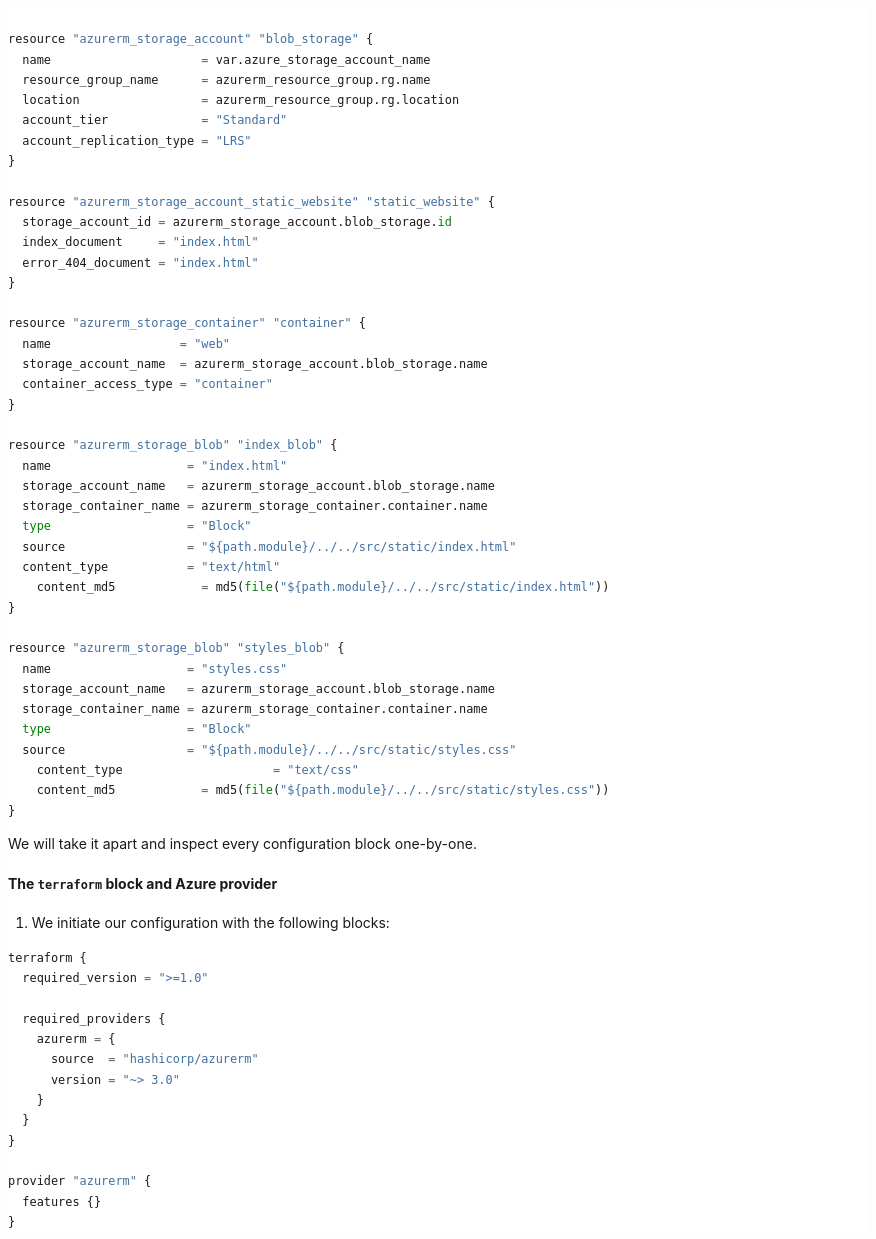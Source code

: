```Python

resource "azurerm_storage_account" "blob_storage" {
  name                     = var.azure_storage_account_name
  resource_group_name      = azurerm_resource_group.rg.name
  location                 = azurerm_resource_group.rg.location
  account_tier             = "Standard"
  account_replication_type = "LRS"
}

resource "azurerm_storage_account_static_website" "static_website" {
  storage_account_id = azurerm_storage_account.blob_storage.id
  index_document     = "index.html"
  error_404_document = "index.html"
}

resource "azurerm_storage_container" "container" {
  name                  = "web"
  storage_account_name  = azurerm_storage_account.blob_storage.name
  container_access_type = "container"
}

resource "azurerm_storage_blob" "index_blob" {
  name                   = "index.html"
  storage_account_name   = azurerm_storage_account.blob_storage.name
  storage_container_name = azurerm_storage_container.container.name
  type                   = "Block"
  source                 = "${path.module}/../../src/static/index.html"
  content_type           = "text/html"
	content_md5            = md5(file("${path.module}/../../src/static/index.html"))
}

resource "azurerm_storage_blob" "styles_blob" {
  name                   = "styles.css"
  storage_account_name   = azurerm_storage_account.blob_storage.name
  storage_container_name = azurerm_storage_container.container.name
  type                   = "Block"
  source                 = "${path.module}/../../src/static/styles.css"
	content_type					 = "text/css"
	content_md5            = md5(file("${path.module}/../../src/static/styles.css"))
}
```

We will take it apart and inspect every configuration block one-by-one.
#### The `terraform` block and Azure provider 

1. We initiate our configuration with the following blocks:

```Python
terraform {
  required_version = ">=1.0"

  required_providers {
    azurerm = {
      source  = "hashicorp/azurerm"
      version = "~> 3.0"
    }
  }
}

provider "azurerm" {
  features {}
}
```
